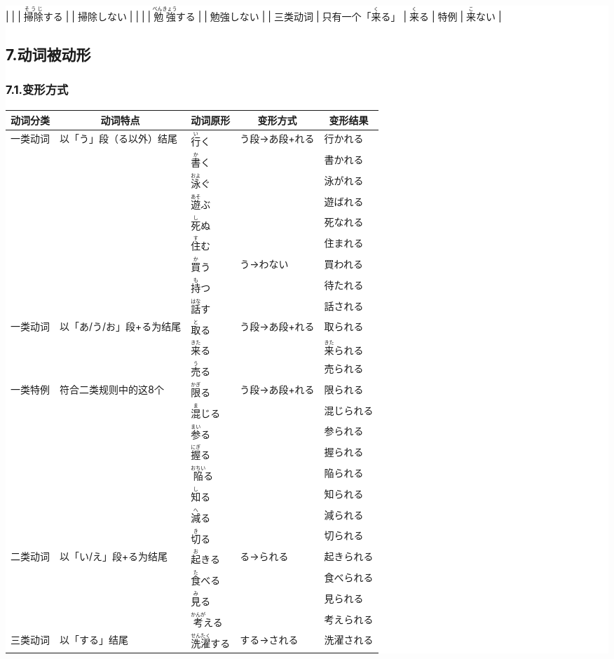 |          |                                                              | <ruby>掃除<rp>(</rp><rt>そうじ</rt><rp>)</rp></ruby>する     |                   | 掃除しない                                             |
|          |                                                              | <ruby>勉強<rp>(</rp><rt>べんきょう</rt><rp>)</rp></ruby>する |                   | 勉強しない                                             |
| 三类动词 | 只有一个「<ruby>来<rp>(</rp><rt>く</rt><rp>)</rp></ruby>る」 | <ruby>来<rp>(</rp><rt>く</rt><rp>)</rp></ruby>る             | 特例              | <ruby>来<rp>(</rp><rt>こ</rt><rp>)</rp></ruby>ない     |

## 7.动词被动形

### 7.1.变形方式

| 动词分类 | 动词特点 | 动词原形 | 变形方式 | 变形结果 |
| ------- | ------- | -------- | ------- | ------- |
| 一类动词 | 以「う」段（る以外）结尾                                     | <ruby>行<rp>(</rp><rt>い</rt><rp>)</rp></ruby>く             | う段→あ段+れる   | 行かれる                                               |
|          |                                                              | <ruby>書<rp>(</rp><rt>か</rt><rp>)</rp></ruby>く             |                   | 書かれる                                               |
|          |                                                              | <ruby>泳<rp>(</rp><rt>およ</rt><rp>)</rp></ruby>ぐ           |                   | 泳がれる                                               |
|          |                                                              | <ruby>遊<rp>(</rp><rt>あそ</rt><rp>)</rp></ruby>ぶ           |                   | 遊ばれる                                               |
|          |                                                              | <ruby>死<rp>(</rp><rt>し</rt><rp>)</rp></ruby>ぬ             |                   | 死なれる                                               |
|          |                                                              | <ruby>住<rp>(</rp><rt>す</rt><rp>)</rp></ruby>む             |                   | 住まれる                                               |
|          |                                                              | <ruby>買<rp>(</rp><rt>か</rt><rp>)</rp></ruby>う             | う→わない         | 買われる                                               |
|          |                                                              | <ruby>持<rp>(</rp><rt>も</rt><rp>)</rp></ruby>つ             |                   | 待たれる                                               |
|          |                                                              | <ruby>話<rp>(</rp><rt>はな</rt><rp>)</rp></ruby>す           |                   | 話される                                               |
| 一类动词 | 以「あ/う/お」段+る为结尾                                    | <ruby>取<rp>(</rp><rt>と</rt><rp>)</rp></ruby>る             | う段→あ段+れる   | 取られる                                               |
|          |                                                              | <ruby>来<rp>(</rp><rt>きた</rt><rp>)</rp></ruby>る           |                   | <ruby>来<rp>(</rp><rt>きた</rt><rp>)</rp></ruby>られる |
|          |                                                              | <ruby>売<rp>(</rp><rt>う</rt><rp>)</rp></ruby>る             |                   | 売られる                                               |
| 一类特例 | 符合二类规则中的这8个                                        | <ruby>限<rp>(</rp><rt>かぎ</rt><rp>)</rp></ruby>る           | う段→あ段+れる   | 限られる                                               |
|          |                                                              | <ruby>混<rp>(</rp><rt>ま</rt><rp>)</rp></ruby>じる           |                   | 混じられる                                             |
|          |                                                              | <ruby>参<rp>(</rp><rt>まい</rt><rp>)</rp></ruby>る           |                   | 参られる                                               |
|          |                                                              | <ruby>握<rp>(</rp><rt>にぎ</rt><rp>)</rp></ruby>る           |                   | 握られる                                               |
|          |                                                              | <ruby>陥<rp>(</rp><rt>おちい</rt><rp>)</rp></ruby>る         |                   | 陥られる                                               |
|          |                                                              | <ruby>知<rp>(</rp><rt>し</rt><rp>)</rp></ruby>る             |                   | 知られる                                               |
|          |                                                              | <ruby>減<rp>(</rp><rt>へ</rt><rp>)</rp></ruby>る             |                   | 減られる                                               |
|          |                                                              | <ruby>切<rp>(</rp><rt>き</rt><rp>)</rp></ruby>る             |                   | 切られる                                               |
| 二类动词 | 以「い/え」段+る为结尾                                       | <ruby>起<rp>(</rp><rt>お</rt><rp>)</rp></ruby>きる           | る→られる | 起きられる                                               |
|          |                                                              | <ruby>食<rp>(</rp><rt>た</rt><rp>)</rp></ruby>べる           |                   | 食べられる                                               |
|          |                                                              | <ruby>見<rp>(</rp><rt>み</rt><rp>)</rp></ruby>る             |                   | 見られる                                                 |
|          |                                                              | <ruby>考<rp>(</rp><rt>かんが</rt><rp>)</rp></ruby>える       |                   | 考えられる                                               |
| 三类动词 | 以「する」结尾                                               | <ruby>洗濯<rp>(</rp><rt>せんたく</rt><rp>)</rp></ruby>する   | する→される | 洗濯される                                             |